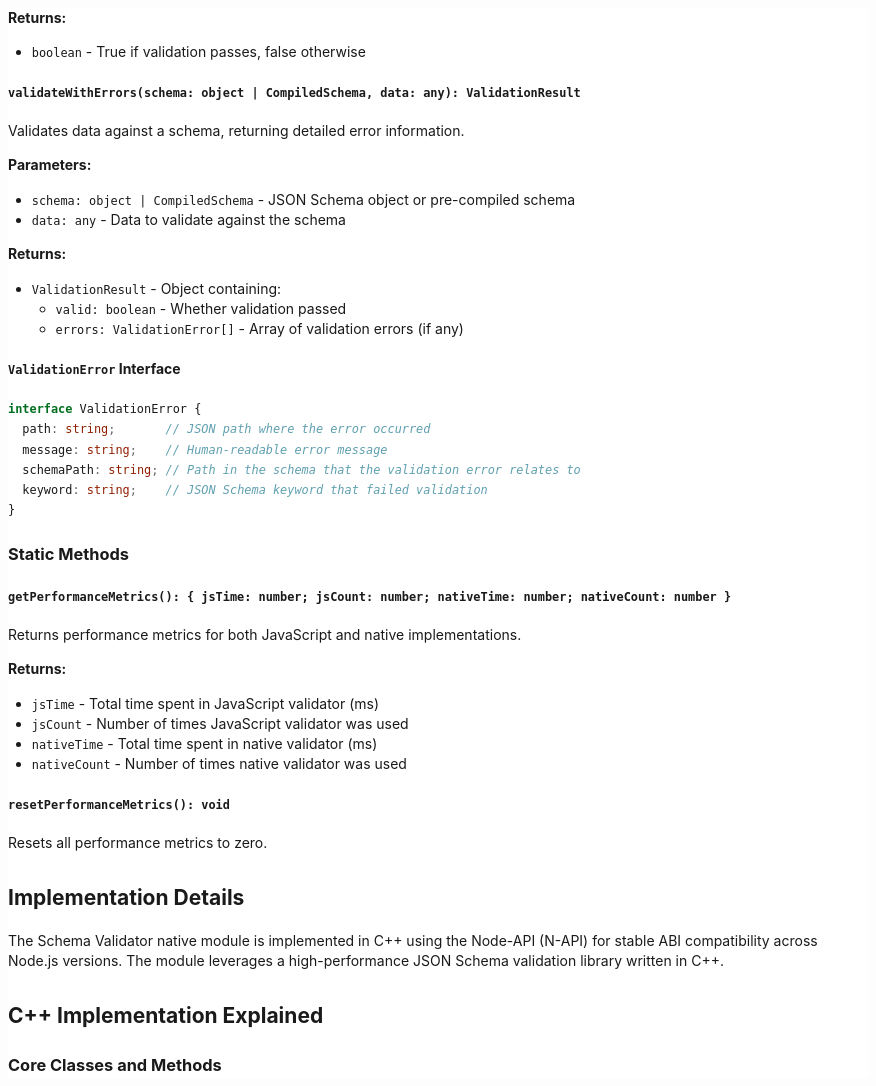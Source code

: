 **Returns:**
- `boolean` - True if validation passes, false otherwise

#### `validateWithErrors(schema: object | CompiledSchema, data: any): ValidationResult`

Validates data against a schema, returning detailed error information.

**Parameters:**
- `schema: object | CompiledSchema` - JSON Schema object or pre-compiled schema
- `data: any` - Data to validate against the schema

**Returns:**
- `ValidationResult` - Object containing:
  - `valid: boolean` - Whether validation passed
  - `errors: ValidationError[]` - Array of validation errors (if any)

#### `ValidationError` Interface

```typescript
interface ValidationError {
  path: string;       // JSON path where the error occurred
  message: string;    // Human-readable error message
  schemaPath: string; // Path in the schema that the validation error relates to
  keyword: string;    // JSON Schema keyword that failed validation
}
```

### Static Methods

#### `getPerformanceMetrics(): { jsTime: number; jsCount: number; nativeTime: number; nativeCount: number }`

Returns performance metrics for both JavaScript and native implementations.

**Returns:**
- `jsTime` - Total time spent in JavaScript validator (ms)
- `jsCount` - Number of times JavaScript validator was used
- `nativeTime` - Total time spent in native validator (ms)
- `nativeCount` - Number of times native validator was used

#### `resetPerformanceMetrics(): void`

Resets all performance metrics to zero.

## Implementation Details

The Schema Validator native module is implemented in C++ using the Node-API (N-API) for stable ABI compatibility across Node.js versions. The module leverages a high-performance JSON Schema validation library written in C++.

## C++ Implementation Explained

### Core Classes and Methods
